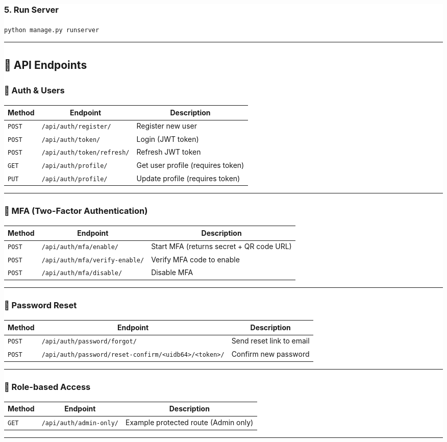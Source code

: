 ### 5. Run Server
```bash
python manage.py runserver
```

---

## 📌 API Endpoints

### 🔹 Auth & Users
| Method | Endpoint | Description |
|--------|----------|-------------|
| `POST` | `/api/auth/register/` | Register new user |
| `POST` | `/api/auth/token/` | Login (JWT token) |
| `POST` | `/api/auth/token/refresh/` | Refresh JWT token |
| `GET`  | `/api/auth/profile/` | Get user profile (requires token) |
| `PUT`  | `/api/auth/profile/` | Update profile (requires token) |

---

### 🔹 MFA (Two-Factor Authentication)
| Method | Endpoint | Description |
|--------|----------|-------------|
| `POST` | `/api/auth/mfa/enable/` | Start MFA (returns secret + QR code URL) |
| `POST` | `/api/auth/mfa/verify-enable/` | Verify MFA code to enable |
| `POST` | `/api/auth/mfa/disable/` | Disable MFA |

---

### 🔹 Password Reset
| Method | Endpoint | Description |
|--------|----------|-------------|
| `POST` | `/api/auth/password/forgot/` | Send reset link to email |
| `POST` | `/api/auth/password/reset-confirm/<uidb64>/<token>/` | Confirm new password |

---

### 🔹 Role-based Access
| Method | Endpoint | Description |
|--------|----------|-------------|
| `GET` | `/api/auth/admin-only/` | Example protected route (Admin only) |

---

